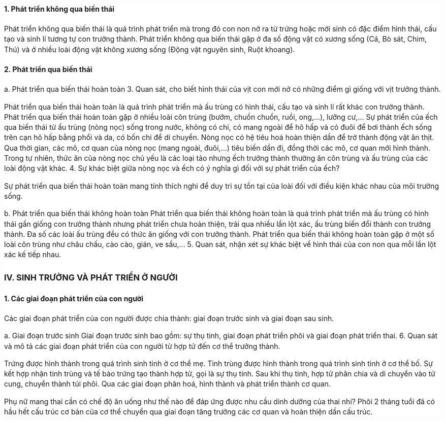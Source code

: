 #### 1. Phát triển không qua biến thái

Phát triển không qua biến thái là quá trình phát triển mà trong đó con non nở ra từ trứng hoặc mới sinh có đặc điểm hình thái, cấu tạo và sinh lí tương tự con trưởng thành.
Phát triển không qua biến thái gặp ở đa số động vật có xương sống (Cá, Bò sát, Chim, Thú) và ở nhiều loài động vật không xương sống (Động vật nguyên sinh, Ruột khoang).

#### 2. Phát triển qua biến thái

a. Phát triển qua biến thái hoàn toàn
3. Quan sát, cho biết hình thái của vịt con mới nở có những điểm gì giống với vịt trưởng thành.

Phát triển qua biến thái hoàn toàn là quá trình phát triển mà ấu trùng có hình thái, cấu tạo và sinh lí rất khác con trưởng thành.
Phát triển qua biến thái hoàn toàn gặp ở nhiều loài côn trùng (bướm, chuồn chuồn, ruồi, ong,...), lưỡng cư,...
Sự phát triển của ếch qua biến thái từ ấu trùng (nòng nọc) sống trong nước, không có chi, có mang ngoài để hô hấp và có đuôi để bơi thành ếch sống trên cạn hô hấp bằng phổi và da, có bốn chi để di chuyển. Nòng nọc có hệ tiêu hoá hoàn thiện dần để trở thành động vật ăn thịt. Qua thời gian, các mô, cơ quan của nòng nọc (mang ngoài, đuôi,...) tiêu biến dần đi, đồng thời các mô, cơ quan mới hình thành. Trong tự nhiên, thức ăn của nòng nọc chủ yếu là các loại tảo nhưng ếch trưởng thành thường ăn côn trùng và ấu trùng của các loài động vật khác.
4. Sự khác biệt giữa nòng nọc và ếch có ý nghĩa gì đối với sự phát triển của ếch?

Sự phát triển qua biến thái hoàn toàn mang tính thích nghi để duy trì sự tồn tại của loài đối với điều kiện khác nhau của môi trường sống.

b. Phát triển qua biến thái không hoàn toàn
Phát triển qua biến thái không hoàn toàn là quá trình phát triển mà ấu trùng có hình thái gần giống con trưởng thành nhưng phát triển chưa hoàn thiện, trải qua nhiều lần lột xác, ấu trùng biến đổi thành con trưởng thành. Đa số các loài ấu trùng đều có thức ăn giống với con trưởng thành.
Phát triển qua biến thái không hoàn toàn gặp ở một số loài côn trùng như châu chấu, cào cào, gián, ve sầu,...
5. Quan sát, nhận xét sự khác biệt về hình thái của con non qua mỗi lần lột xác kế tiếp nhau.

### IV. SINH TRƯỞNG VÀ PHÁT TRIỂN Ở NGƯỜI

#### 1. Các giai đoạn phát triển của con người

Các giai đoạn phát triển của con người được chia thành: giai đoạn trước sinh và giai đoạn sau sinh.

a. Giai đoạn trước sinh
Giai đoạn trước sinh bao gồm: sự thụ tinh, giai đoạn phát triển phôi và giai đoạn phát triển thai.
6. Quan sát và mô tả các giai đoạn phát triển của con người từ hợp tử đến cơ thể trưởng thành.

Trứng được hình thành trong quá trình sinh tinh ở cơ thể mẹ. Tinh trùng được hình thành trong quá trình sinh tinh ở cơ thể bố.
Sự kết hợp nhận tinh trùng và tế bào trứng tạo thành hợp tử, gọi là sự thụ tinh.
Sau khi thụ tinh, hợp tử phân chia và di chuyển vào tử cung, chuyển thành túi phôi. Qua các giai đoạn phân hoá, hình thành và phát triển thành cơ quan.

Phụ nữ mang thai cần có chế độ ăn uống như thế nào để đáp ứng được nhu cầu dinh dưỡng của thai nhi?
Phôi 2 tháng tuổi đã có hầu hết cấu trúc cơ bản của cơ thể chuyển qua giai đoạn tăng trưởng các cơ quan và hoàn thiện dần cấu trúc.
